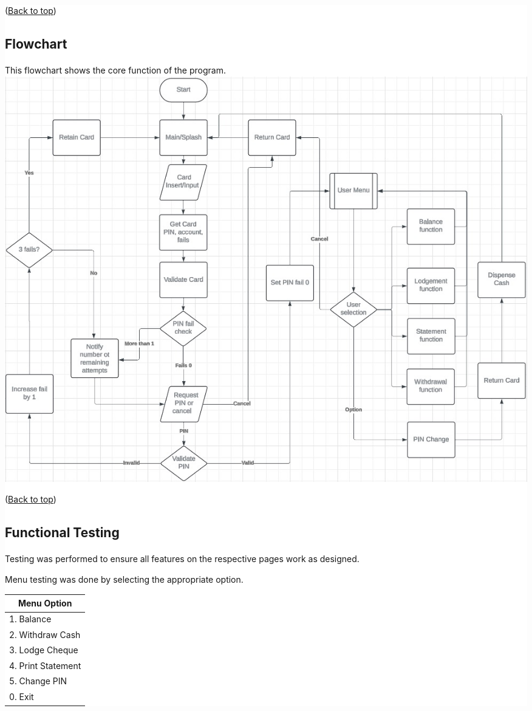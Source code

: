 
([Back to top](#index))  


## Flowchart
This flowchart shows the core function of the program.  
![Flowchart of program](readme_images/atm_flowchart.jpg)  
  
([Back to top](#index))  


## Functional Testing

Testing was performed to ensure all features on the respective pages work as designed.

Menu testing  was done by selecting the appropriate option.

| Menu Option        |  
| ------------------ |  
| 1. Balance         |  
| 2. Withdraw Cash   |  
| 3. Lodge Cheque    |  
| 4. Print Statement |  
| 5. Change PIN      |  
| 0. Exit            |  
